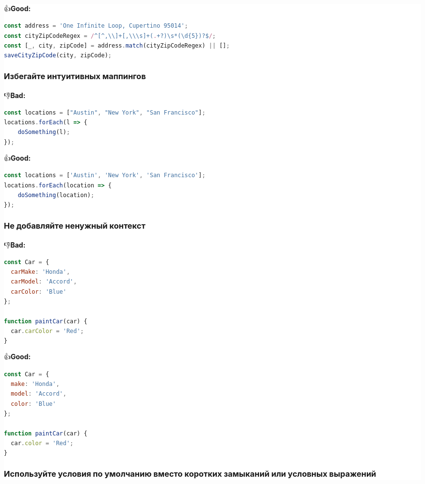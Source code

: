 👍**Good:**
```javascript
const address = 'One Infinite Loop, Cupertino 95014';
const cityZipCodeRegex = /^[^,\\]+[,\\\s]+(.+?)\s*(\d{5})?$/;
const [_, city, zipCode] = address.match(cityZipCodeRegex) || [];
saveCityZipCode(city, zipCode);
```

### Избегайте интуитивных маппингов

👎**Bad:**
```javascript
const locations = ["Austin", "New York", "San Francisco"];
locations.forEach(l => {
	doSomething(l);
});
```

👍**Good:**
```javascript
const locations = ['Austin', 'New York', 'San Francisco'];
locations.forEach(location => {
	doSomething(location);
});
```

### Не добавляйте ненужный контекст

👎**Bad:**
```javascript
const Car = {
  carMake: 'Honda',
  carModel: 'Accord',
  carColor: 'Blue'
};

function paintCar(car) {
  car.carColor = 'Red';
}
```

👍**Good:**
```javascript
const Car = {
  make: 'Honda',
  model: 'Accord',
  color: 'Blue'
};

function paintCar(car) {
  car.color = 'Red';
}
```

### Используйте условия по умолчанию вместо коротких замыканий или условных выражений
